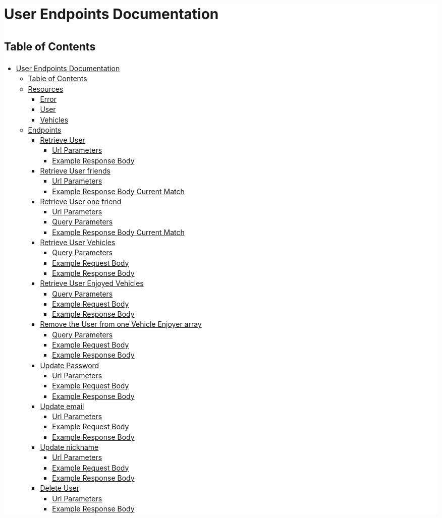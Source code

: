 # User Endpoints Documentation

## Table of Contents

- [User Endpoints Documentation](#user-endpoints-documentation)
    - [Table of Contents](#table-of-contents)
    - [Resources](#resources)
        - [Error](#error)
        - [User](#user)
        - [Vehicles](#vehicles)
    - [Endpoints](#endpoints)
        - [Retrieve User](#retrieve-user)
            - [Url Parameters](#url-parameters)
            - [Example Response Body](#example-response-body)
        - [Retrieve User friends](#retrieve-user-friends)
            - [Url Parameters](#url-parameters-1)
            - [Example Response Body Current Match](#example-response-body-friends)
        - [Retrieve User one friend](#retrieve-user-one-friend)
            - [Url Parameters](#url-parameters-2)
            - [Query Parameters](#query-parameters)
            - [Example Response Body Current Match](#example-response-body-current-match-1)
        - [Retrieve User Vehicles](#retrieve-user-vehicles)
            - [Query Parameters](#query-parameters-1)
            - [Example Request Body](#example-request-body)
            - [Example Response Body](#example-response-body-1)
        - [Retrieve User Enjoyed Vehicles](#retrieve-user-enjoyed-vehicles)
            - [Query Parameters](#query-parameters-1)
            - [Example Request Body](#example-request-body)
            - [Example Response Body](#example-response-body-1)
        - [Remove the User from one Vehicle Enjoyer array](#remove-enjoyer)
          - [Query Parameters](#query-parameters-1)
          - [Example Request Body](#example-request-body)
          - [Example Response Body](#example-response-body-1)
        - [Update Password](#update-password)
            - [Url Parameters](#url-parameters-3)
            - [Example Request Body](#example-request-body-1)
            - [Example Response Body](#example-response-body-2)
        - [Update email](#update-email)
            - [Url Parameters](#url-parameters-4)
            - [Example Request Body](#example-request-body-2)
            - [Example Response Body](#example-response-body-3)
        - [Update nickname](#update-nickname)
            - [Url Parameters](#url-parameters-4)
            - [Example Request Body](#example-request-body-2)
            - [Example Response Body](#example-response-body-3)
        - [Delete User](#delete-user)
            - [Url Parameters](#url-parameters-5)
            - [Example Response Body](#example-response-body-4)

